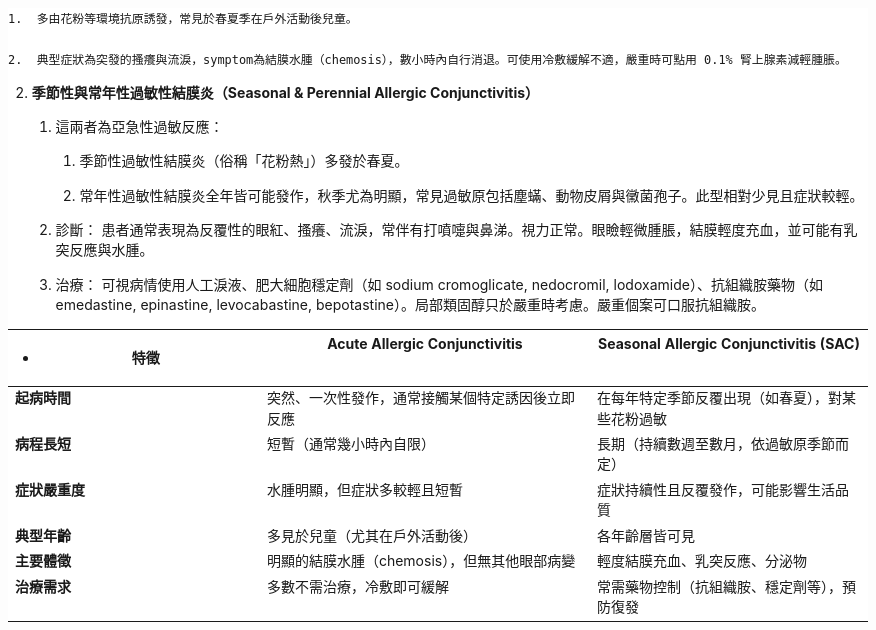     1.  多由花粉等環境抗原誘發，常見於春夏季在戶外活動後兒童。

    2.  典型症狀為突發的搔癢與流淚，symptom為結膜水腫（chemosis），數小時內自行消退。可使用冷敷緩解不適，嚴重時可點用 0.1% 腎上腺素減輕腫脹。

2.  **季節性與常年性過敏性結膜炎（Seasonal & Perennial Allergic Conjunctivitis）**

    1.  這兩者為亞急性過敏反應：

        1.  季節性過敏性結膜炎（俗稱「花粉熱」）多發於春夏。

        2.  常年性過敏性結膜炎全年皆可能發作，秋季尤為明顯，常見過敏原包括塵蟎、動物皮屑與黴菌孢子。此型相對少見且症狀較輕。

    2.  診斷： 患者通常表現為反覆性的眼紅、搔癢、流淚，常伴有打噴嚏與鼻涕。視力正常。眼瞼輕微腫脹，結膜輕度充血，並可能有乳突反應與水腫。

    3.  治療： 可視病情使用人工淚液、肥大細胞穩定劑（如 sodium cromoglicate, nedocromil, lodoxamide）、抗組織胺藥物（如 emedastine, epinastine, levocabastine, bepotastine）。局部類固醇只於嚴重時考慮。嚴重個案可口服抗組織胺。

<table>
<colgroup>
<col style="width: 29%" />
<col style="width: 38%" />
<col style="width: 32%" />
</colgroup>
<thead>
<tr class="header">
<th><ul>
<li><p><strong>特徵</strong></p></li>
</ul></th>
<th><strong>Acute Allergic Conjunctivitis</strong></th>
<th><strong>Seasonal Allergic Conjunctivitis (SAC)</strong></th>
</tr>
</thead>
<tbody>
<tr class="odd">
<td><strong>起病時間</strong></td>
<td>突然、一次性發作，通常接觸某個特定誘因後立即反應</td>
<td>在每年特定季節反覆出現（如春夏），對某些花粉過敏</td>
</tr>
<tr class="even">
<td><strong>病程長短</strong></td>
<td>短暫（通常幾小時內自限）</td>
<td>長期（持續數週至數月，依過敏原季節而定）</td>
</tr>
<tr class="odd">
<td><strong>症狀嚴重度</strong></td>
<td>水腫明顯，但症狀多較輕且短暫</td>
<td>症狀持續性且反覆發作，可能影響生活品質</td>
</tr>
<tr class="even">
<td><strong>典型年齡</strong></td>
<td>多見於兒童（尤其在戶外活動後）</td>
<td>各年齡層皆可見</td>
</tr>
<tr class="odd">
<td><strong>主要體徵</strong></td>
<td>明顯的結膜水腫（chemosis），但無其他眼部病變</td>
<td>輕度結膜充血、乳突反應、分泌物</td>
</tr>
<tr class="even">
<td><strong>治療需求</strong></td>
<td>多數不需治療，冷敷即可緩解</td>
<td>常需藥物控制（抗組織胺、穩定劑等），預防復發</td>
</tr>
</tbody>
</table>

